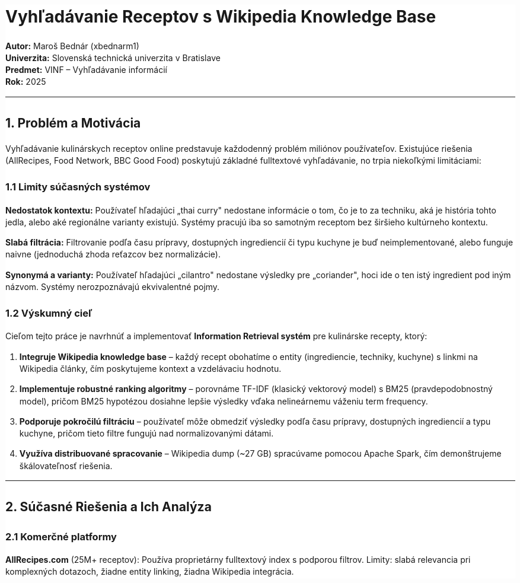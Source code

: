 # Vyhľadávanie Receptov s Wikipedia Knowledge Base

**Autor:** Maroš Bednár (xbednarm1)  
**Univerzita:** Slovenská technická univerzita v Bratislave  
**Predmet:** VINF – Vyhľadávanie informácií  
**Rok:** 2025

---

## 1. Problém a Motivácia

Vyhľadávanie kulinárskych receptov online predstavuje každodenný problém miliónov používateľov. Existujúce riešenia (AllRecipes, Food Network, BBC Good Food) poskytujú základné fulltextové vyhľadávanie, no trpia niekoľkými limitáciami:

### 1.1 Limity súčasných systémov

**Nedostatok kontextu:** Používateľ hľadajúci „thai curry" nedostane informácie o tom, čo je to za techniku, aká je história tohto jedla, alebo aké regionálne varianty existujú. Systémy pracujú iba so samotným receptom bez širšieho kultúrneho kontextu.

**Slabá filtrácia:** Filtrovanie podľa času prípravy, dostupných ingrediencií či typu kuchyne je buď neimplementované, alebo funguje naivne (jednoduchá zhoda reťazcov bez normalizácie).

**Synonymá a varianty:** Používateľ hľadajúci „cilantro" nedostane výsledky pre „coriander", hoci ide o ten istý ingredient pod iným názvom. Systémy nerozpoznávajú ekvivalentné pojmy.

### 1.2 Výskumný cieľ

Cieľom tejto práce je navrhnúť a implementovať **Information Retrieval systém** pre kulinárske recepty, ktorý:

1. **Integruje Wikipedia knowledge base** – každý recept obohatíme o entity (ingrediencie, techniky, kuchyne) s linkmi na Wikipedia články, čím poskytujeme kontext a vzdelávaciu hodnotu.

2. **Implementuje robustné ranking algoritmy** – porovnáme TF-IDF (klasický vektorový model) s BM25 (pravdepodobnostný model), pričom BM25 hypotézou dosiahne lepšie výsledky vďaka nelineárnemu váženiu term frequency.

3. **Podporuje pokročilú filtráciu** – používateľ môže obmedziť výsledky podľa času prípravy, dostupných ingrediencií a typu kuchyne, pričom tieto filtre fungujú nad normalizovanými dátami.

4. **Využíva distribuované spracovanie** – Wikipedia dump (~27 GB) spracúvame pomocou Apache Spark, čím demonštrujeme škálovateľnosť riešenia.

---

## 2. Súčasné Riešenia a Ich Analýza

### 2.1 Komerčné platformy

**AllRecipes.com** (25M+ receptov): Používa proprietárny fulltextový index s podporou filtrov. Limity: slabá relevancia pri komplexných dotazoch, žiadne entity linking, žiadna Wikipedia integrácia.
